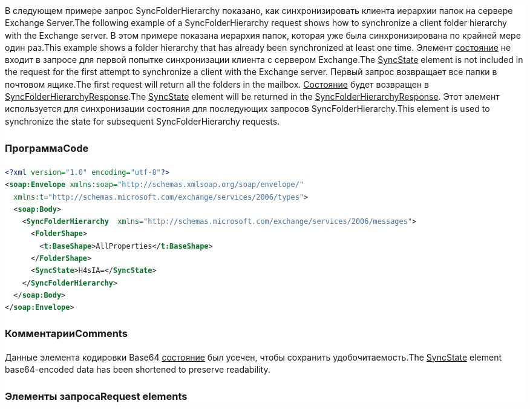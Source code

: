 <span data-ttu-id="d1a04-108">В следующем примере запрос SyncFolderHierarchy показано, как синхронизировать клиента иерархии папок на сервере Exchange Server.</span><span class="sxs-lookup"><span data-stu-id="d1a04-108">The following example of a SyncFolderHierarchy request shows how to synchronize a client folder hierarchy with the Exchange server.</span></span> <span data-ttu-id="d1a04-109">В этом примере показана иерархия папок, которая уже была синхронизирована по крайней мере один раз.</span><span class="sxs-lookup"><span data-stu-id="d1a04-109">This example shows a folder hierarchy that has already been synchronized at least one time.</span></span> <span data-ttu-id="d1a04-110">Элемент [состояние](syncstate-ex15websvcsotherref.md) не входит в запросе для первой попытке синхронизации клиента с сервером Exchange.</span><span class="sxs-lookup"><span data-stu-id="d1a04-110">The [SyncState](syncstate-ex15websvcsotherref.md) element is not included in the request for the first attempt to synchronize a client with the Exchange server.</span></span> <span data-ttu-id="d1a04-111">Первый запрос возвращает все папки в почтовом ящике.</span><span class="sxs-lookup"><span data-stu-id="d1a04-111">The first request will return all the folders in the mailbox.</span></span> <span data-ttu-id="d1a04-112">[Состояние](syncstate-ex15websvcsotherref.md) будет возвращен в [SyncFolderHierarchyResponse](syncfolderhierarchyresponse.md).</span><span class="sxs-lookup"><span data-stu-id="d1a04-112">The [SyncState](syncstate-ex15websvcsotherref.md) element will be returned in the [SyncFolderHierarchyResponse](syncfolderhierarchyresponse.md).</span></span> <span data-ttu-id="d1a04-113">Этот элемент используется для синхронизации состояния для последующих запросов SyncFolderHierarchy.</span><span class="sxs-lookup"><span data-stu-id="d1a04-113">This element is used to synchronize the state for subsequent SyncFolderHierarchy requests.</span></span>
  
### <a name="code"></a><span data-ttu-id="d1a04-114">Программа</span><span class="sxs-lookup"><span data-stu-id="d1a04-114">Code</span></span>

```XML
<?xml version="1.0" encoding="utf-8"?>
<soap:Envelope xmlns:soap="http://schemas.xmlsoap.org/soap/envelope/"
  xmlns:t="http://schemas.microsoft.com/exchange/services/2006/types">
  <soap:Body>
    <SyncFolderHierarchy  xmlns="http://schemas.microsoft.com/exchange/services/2006/messages">
      <FolderShape>
        <t:BaseShape>AllProperties</t:BaseShape>
      </FolderShape>
      <SyncState>H4sIA=</SyncState>
    </SyncFolderHierarchy>
  </soap:Body>
</soap:Envelope>
```

### <a name="comments"></a><span data-ttu-id="d1a04-115">Комментарии</span><span class="sxs-lookup"><span data-stu-id="d1a04-115">Comments</span></span>

<span data-ttu-id="d1a04-116">Данные элемента кодировки Base64 [состояние](syncstate-ex15websvcsotherref.md) был усечен, чтобы сохранить удобочитаемость.</span><span class="sxs-lookup"><span data-stu-id="d1a04-116">The [SyncState](syncstate-ex15websvcsotherref.md) element base64-encoded data has been shortened to preserve readability.</span></span> 
  
### <a name="request-elements"></a><span data-ttu-id="d1a04-117">Элементы запроса</span><span class="sxs-lookup"><span data-stu-id="d1a04-117">Request elements</span></span>
